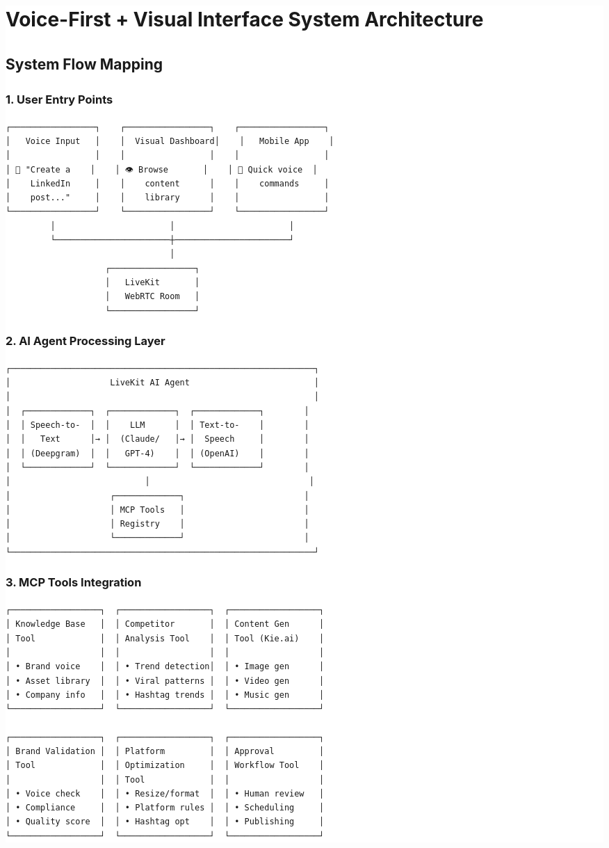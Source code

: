 # Voice-First + Visual Interface System Architecture

## System Flow Mapping

### 1. User Entry Points

```
┌─────────────────┐    ┌─────────────────┐    ┌─────────────────┐
│   Voice Input   │    │  Visual Dashboard│    │   Mobile App    │
│                 │    │                 │    │                 │
│ 🎤 "Create a    │    │ 👁️ Browse       │    │ 📱 Quick voice  │
│    LinkedIn     │    │    content      │    │    commands     │
│    post..."     │    │    library      │    │                 │
└─────────────────┘    └─────────────────┘    └─────────────────┘
         │                       │                       │
         └───────────────────────┼───────────────────────┘
                                 │
                    ┌─────────────────┐
                    │   LiveKit       │
                    │   WebRTC Room   │
                    └─────────────────┘
```

### 2. AI Agent Processing Layer

```
┌─────────────────────────────────────────────────────────────┐
│                    LiveKit AI Agent                         │
│                                                             │
│  ┌─────────────┐  ┌─────────────┐  ┌─────────────┐        │
│  │ Speech-to-  │  │    LLM      │  │ Text-to-    │        │
│  │   Text      │→ │  (Claude/   │→ │  Speech     │        │
│  │ (Deepgram)  │  │   GPT-4)    │  │ (OpenAI)    │        │
│  └─────────────┘  └─────────────┘  └─────────────┘        │
│                           │                                │
│                    ┌─────────────┐                        │
│                    │ MCP Tools   │                        │
│                    │ Registry    │                        │
│                    └─────────────┘                        │
└─────────────────────────────────────────────────────────────┘
```

### 3. MCP Tools Integration

```
┌──────────────────┐  ┌──────────────────┐  ┌──────────────────┐
│ Knowledge Base   │  │ Competitor       │  │ Content Gen      │
│ Tool             │  │ Analysis Tool    │  │ Tool (Kie.ai)    │
│                  │  │                  │  │                  │
│ • Brand voice    │  │ • Trend detection│  │ • Image gen      │
│ • Asset library  │  │ • Viral patterns │  │ • Video gen      │
│ • Company info   │  │ • Hashtag trends │  │ • Music gen      │
└──────────────────┘  └──────────────────┘  └──────────────────┘

┌──────────────────┐  ┌──────────────────┐  ┌──────────────────┐
│ Brand Validation │  │ Platform         │  │ Approval         │
│ Tool             │  │ Optimization     │  │ Workflow Tool    │
│                  │  │ Tool             │  │                  │
│ • Voice check    │  │ • Resize/format  │  │ • Human review   │
│ • Compliance     │  │ • Platform rules │  │ • Scheduling     │
│ • Quality score  │  │ • Hashtag opt    │  │ • Publishing     │
└──────────────────┘  └──────────────────┘  └──────────────────┘
```
